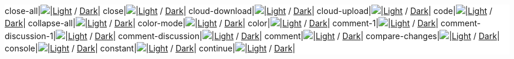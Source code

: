 close-all|<img width="16px" src="https://raw.githubusercontent.com/microsoft/vscode-icons/master/icons/light/close-all.svg?sanitize=true" />|[Light](https://raw.githubusercontent.com/microsoft/vscode-icons/master/icons/light/close-all.svg?sanitize=true) / [Dark](https://raw.githubusercontent.com/microsoft/vscode-icons/master/icons/dark/close-all.svg?sanitize=true)|
close|<img width="16px" src="https://raw.githubusercontent.com/microsoft/vscode-icons/master/icons/light/close.svg?sanitize=true" />|[Light](https://raw.githubusercontent.com/microsoft/vscode-icons/master/icons/light/close.svg?sanitize=true) / [Dark](https://raw.githubusercontent.com/microsoft/vscode-icons/master/icons/dark/close.svg?sanitize=true)|
cloud-download|<img width="16px" src="https://raw.githubusercontent.com/microsoft/vscode-icons/master/icons/light/cloud-download.svg?sanitize=true" />|[Light](https://raw.githubusercontent.com/microsoft/vscode-icons/master/icons/light/cloud-download.svg?sanitize=true) / [Dark](https://raw.githubusercontent.com/microsoft/vscode-icons/master/icons/dark/cloud-download.svg?sanitize=true)|
cloud-upload|<img width="16px" src="https://raw.githubusercontent.com/microsoft/vscode-icons/master/icons/light/cloud-upload.svg?sanitize=true" />|[Light](https://raw.githubusercontent.com/microsoft/vscode-icons/master/icons/light/cloud-upload.svg?sanitize=true) / [Dark](https://raw.githubusercontent.com/microsoft/vscode-icons/master/icons/dark/cloud-upload.svg?sanitize=true)|
code|<img width="16px" src="https://raw.githubusercontent.com/microsoft/vscode-icons/master/icons/light/code.svg?sanitize=true" />|[Light](https://raw.githubusercontent.com/microsoft/vscode-icons/master/icons/light/code.svg?sanitize=true) / [Dark](https://raw.githubusercontent.com/microsoft/vscode-icons/master/icons/dark/code.svg?sanitize=true)|
collapse-all|<img width="16px" src="https://raw.githubusercontent.com/microsoft/vscode-icons/master/icons/light/collapse-all.svg?sanitize=true" />|[Light](https://raw.githubusercontent.com/microsoft/vscode-icons/master/icons/light/collapse-all.svg?sanitize=true) / [Dark](https://raw.githubusercontent.com/microsoft/vscode-icons/master/icons/dark/collapse-all.svg?sanitize=true)|
color-mode|<img width="16px" src="https://raw.githubusercontent.com/microsoft/vscode-icons/master/icons/light/color-mode.svg?sanitize=true" />|[Light](https://raw.githubusercontent.com/microsoft/vscode-icons/master/icons/light/color-mode.svg?sanitize=true) / [Dark](https://raw.githubusercontent.com/microsoft/vscode-icons/master/icons/dark/color-mode.svg?sanitize=true)|
color|<img width="16px" src="https://raw.githubusercontent.com/microsoft/vscode-icons/master/icons/light/color.svg?sanitize=true" />|[Light](https://raw.githubusercontent.com/microsoft/vscode-icons/master/icons/light/color.svg?sanitize=true) / [Dark](https://raw.githubusercontent.com/microsoft/vscode-icons/master/icons/dark/color.svg?sanitize=true)|
comment-1|<img width="16px" src="https://raw.githubusercontent.com/microsoft/vscode-icons/master/icons/light/comment-1.svg?sanitize=true" />|[Light](https://raw.githubusercontent.com/microsoft/vscode-icons/master/icons/light/comment-1.svg?sanitize=true) / [Dark](https://raw.githubusercontent.com/microsoft/vscode-icons/master/icons/dark/comment-1.svg?sanitize=true)|
comment-discussion-1|<img width="16px" src="https://raw.githubusercontent.com/microsoft/vscode-icons/master/icons/light/comment-discussion-1.svg?sanitize=true" />|[Light](https://raw.githubusercontent.com/microsoft/vscode-icons/master/icons/light/comment-discussion-1.svg?sanitize=true) / [Dark](https://raw.githubusercontent.com/microsoft/vscode-icons/master/icons/dark/comment-discussion-1.svg?sanitize=true)|
comment-discussion|<img width="16px" src="https://raw.githubusercontent.com/microsoft/vscode-icons/master/icons/light/comment-discussion.svg?sanitize=true" />|[Light](https://raw.githubusercontent.com/microsoft/vscode-icons/master/icons/light/comment-discussion.svg?sanitize=true) / [Dark](https://raw.githubusercontent.com/microsoft/vscode-icons/master/icons/dark/comment-discussion.svg?sanitize=true)|
comment|<img width="16px" src="https://raw.githubusercontent.com/microsoft/vscode-icons/master/icons/light/comment.svg?sanitize=true" />|[Light](https://raw.githubusercontent.com/microsoft/vscode-icons/master/icons/light/comment.svg?sanitize=true) / [Dark](https://raw.githubusercontent.com/microsoft/vscode-icons/master/icons/dark/comment.svg?sanitize=true)|
compare-changes|<img width="16px" src="https://raw.githubusercontent.com/microsoft/vscode-icons/master/icons/light/compare-changes.svg?sanitize=true" />|[Light](https://raw.githubusercontent.com/microsoft/vscode-icons/master/icons/light/compare-changes.svg?sanitize=true) / [Dark](https://raw.githubusercontent.com/microsoft/vscode-icons/master/icons/dark/compare-changes.svg?sanitize=true)|
console|<img width="16px" src="https://raw.githubusercontent.com/microsoft/vscode-icons/master/icons/light/console.svg?sanitize=true" />|[Light](https://raw.githubusercontent.com/microsoft/vscode-icons/master/icons/light/console.svg?sanitize=true) / [Dark](https://raw.githubusercontent.com/microsoft/vscode-icons/master/icons/dark/console.svg?sanitize=true)|
constant|<img width="16px" src="https://raw.githubusercontent.com/microsoft/vscode-icons/master/icons/light/constant.svg?sanitize=true" />|[Light](https://raw.githubusercontent.com/microsoft/vscode-icons/master/icons/light/constant.svg?sanitize=true) / [Dark](https://raw.githubusercontent.com/microsoft/vscode-icons/master/icons/dark/constant.svg?sanitize=true)|
continue|<img width="16px" src="https://raw.githubusercontent.com/microsoft/vscode-icons/master/icons/light/continue.svg?sanitize=true" />|[Light](https://raw.githubusercontent.com/microsoft/vscode-icons/master/icons/light/continue.svg?sanitize=true) / [Dark](https://raw.githubusercontent.com/microsoft/vscode-icons/master/icons/dark/continue.svg?sanitize=true)|